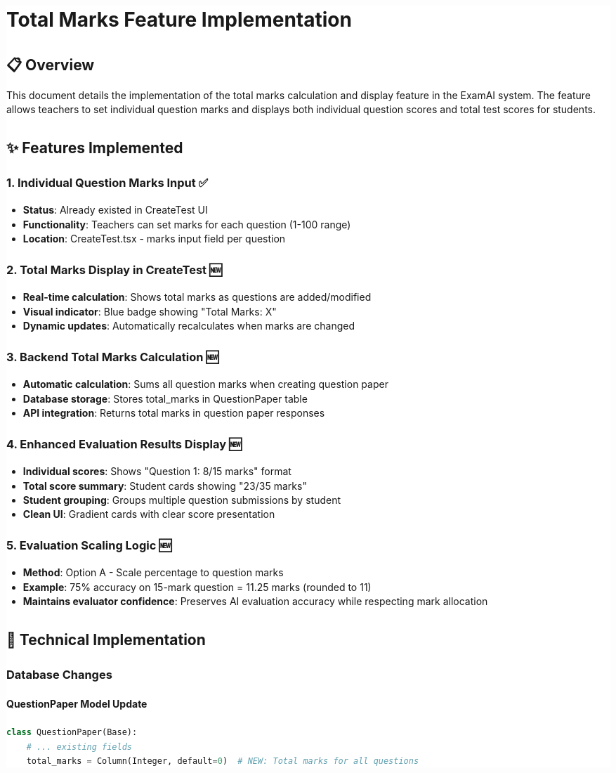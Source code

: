 # Total Marks Feature Implementation

## 📋 Overview

This document details the implementation of the total marks calculation and display feature in the ExamAI system. The feature allows teachers to set individual question marks and displays both individual question scores and total test scores for students.

## ✨ Features Implemented

### 1. **Individual Question Marks Input** ✅
- **Status**: Already existed in CreateTest UI
- **Functionality**: Teachers can set marks for each question (1-100 range)
- **Location**: CreateTest.tsx - marks input field per question

### 2. **Total Marks Display in CreateTest** 🆕
- **Real-time calculation**: Shows total marks as questions are added/modified
- **Visual indicator**: Blue badge showing "Total Marks: X"
- **Dynamic updates**: Automatically recalculates when marks are changed

### 3. **Backend Total Marks Calculation** 🆕
- **Automatic calculation**: Sums all question marks when creating question paper
- **Database storage**: Stores total_marks in QuestionPaper table
- **API integration**: Returns total marks in question paper responses

### 4. **Enhanced Evaluation Results Display** 🆕
- **Individual scores**: Shows "Question 1: 8/15 marks" format
- **Total score summary**: Student cards showing "23/35 marks" 
- **Student grouping**: Groups multiple question submissions by student
- **Clean UI**: Gradient cards with clear score presentation

### 5. **Evaluation Scaling Logic** 🆕
- **Method**: Option A - Scale percentage to question marks
- **Example**: 75% accuracy on 15-mark question = 11.25 marks (rounded to 11)
- **Maintains evaluator confidence**: Preserves AI evaluation accuracy while respecting mark allocation

## 🔧 Technical Implementation

### **Database Changes**

#### **QuestionPaper Model Update**
```python
class QuestionPaper(Base):
    # ... existing fields
    total_marks = Column(Integer, default=0)  # NEW: Total marks for all questions
```
